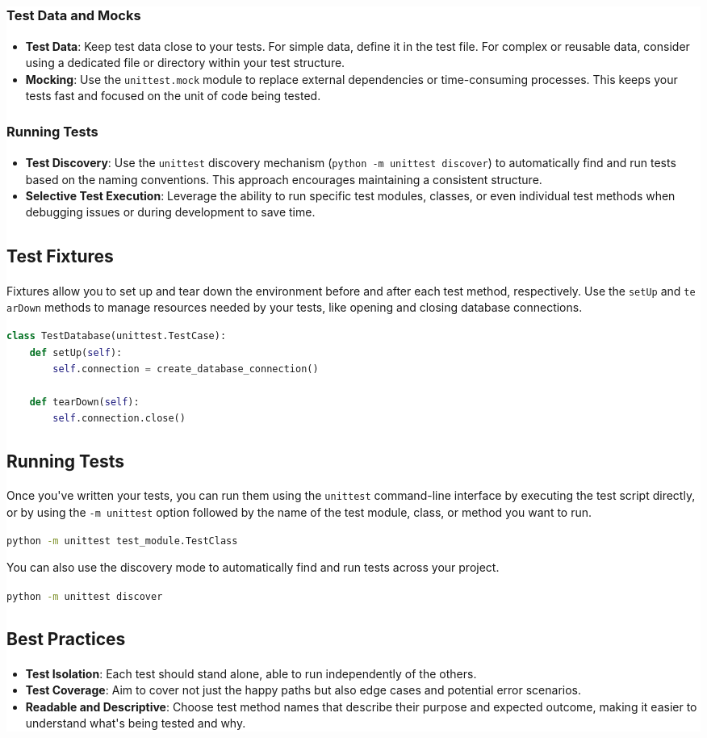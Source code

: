 ### Test Data and Mocks

- **Test Data**: Keep test data close to your tests. For simple data, define it in the test file. For complex or reusable data, consider using a dedicated file or directory within your test structure.
- **Mocking**: Use the `unittest.mock` module to replace external dependencies or time-consuming processes. This keeps your tests fast and focused on the unit of code being tested.

### Running Tests

- **Test Discovery**: Use the `unittest` discovery mechanism (`python -m unittest discover`) to automatically find and run tests based on the naming conventions. This approach encourages maintaining a consistent structure.
- **Selective Test Execution**: Leverage the ability to run specific test modules, classes, or even individual test methods when debugging issues or during development to save time.

## Test Fixtures

Fixtures allow you to set up and tear down the environment before and after each test method, respectively. Use the `setUp` and `tearDown` methods to manage resources needed by your tests, like opening and closing database connections.

```python
class TestDatabase(unittest.TestCase):
    def setUp(self):
        self.connection = create_database_connection()

    def tearDown(self):
        self.connection.close()
```

## Running Tests

Once you've written your tests, you can run them using the `unittest` command-line interface by executing the test script directly, or by using the `-m unittest` option followed by the name of the test module, class, or method you want to run.

```sh
python -m unittest test_module.TestClass
```

You can also use the discovery mode to automatically find and run tests across your project.

```sh
python -m unittest discover
```

## Best Practices

- **Test Isolation**: Each test should stand alone, able to run independently of the others.
- **Test Coverage**: Aim to cover not just the happy paths but also edge cases and potential error scenarios.
- **Readable and Descriptive**: Choose test method names that describe their purpose and expected outcome, making it easier to understand what's being tested and why.
